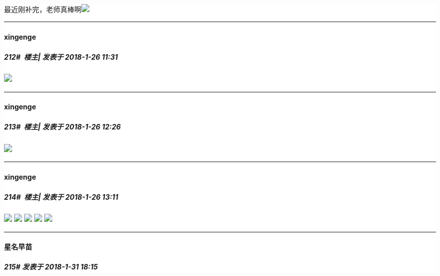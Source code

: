 
最近刚补完，老师真棒啊<img src="https://static.saraba1st.com/image/smiley/face2017/152.png" referrerpolicy="no-referrer">







*****

####  xingenge  
##### 212#         楼主| 发表于 2018-1-26 11:31



<img src="http://wx4.sinaimg.cn/large/740ca5e5ly1fntunr6birj20xb0ne43l.jpg" referrerpolicy="no-referrer">







*****

####  xingenge  
##### 213#         楼主| 发表于 2018-1-26 12:26



<img src="http://wx2.sinaimg.cn/large/740ca5e5ly1fntw8etfynj20fx0hskef.jpg" referrerpolicy="no-referrer">







*****

####  xingenge  
##### 214#         楼主| 发表于 2018-1-26 13:11



<img src="http://wx3.sinaimg.cn/large/740ca5e5ly1fntxkededbj21ee1v74kn.jpg" referrerpolicy="no-referrer">
<img src="http://wx1.sinaimg.cn/large/740ca5e5ly1fntxkhfflzj21jk1644qp.jpg" referrerpolicy="no-referrer">
<img src="http://wx2.sinaimg.cn/large/740ca5e5ly1fntxkes5zoj213e16otvo.jpg" referrerpolicy="no-referrer">
<img src="http://wx1.sinaimg.cn/large/740ca5e5ly1fntxkis5cbj21341jg7wh.jpg" referrerpolicy="no-referrer">
<img src="http://wx2.sinaimg.cn/large/740ca5e5ly1fntxkft9bjj21401ggkge.jpg" referrerpolicy="no-referrer">







*****

####  星名早苗  
##### 215#       发表于 2018-1-31 18:15
